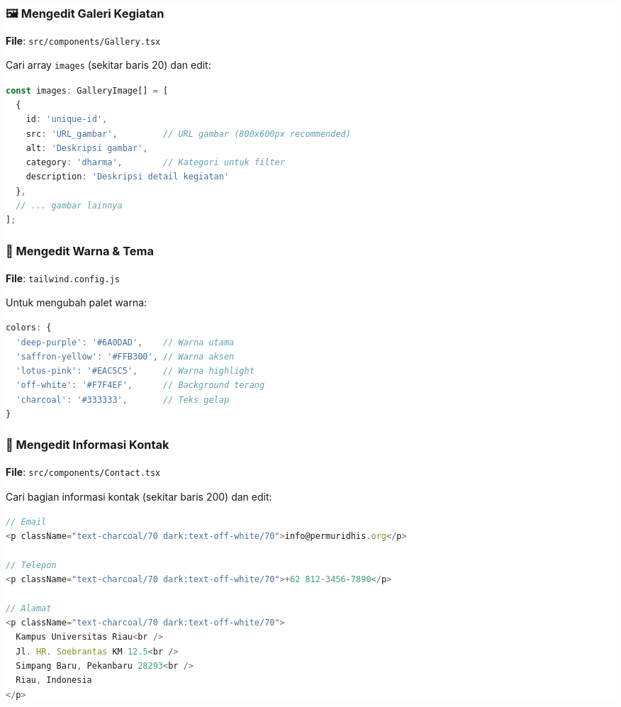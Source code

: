 ### 🖼️ Mengedit Galeri Kegiatan

**File**: `src/components/Gallery.tsx`

Cari array `images` (sekitar baris 20) dan edit:
```typescript
const images: GalleryImage[] = [
  {
    id: 'unique-id',
    src: 'URL_gambar',         // URL gambar (800x600px recommended)
    alt: 'Deskripsi gambar',
    category: 'dharma',        // Kategori untuk filter
    description: 'Deskripsi detail kegiatan'
  },
  // ... gambar lainnya
];
```

### 🎨 Mengedit Warna & Tema

**File**: `tailwind.config.js`

Untuk mengubah palet warna:
```javascript
colors: {
  'deep-purple': '#6A0DAD',    // Warna utama
  'saffron-yellow': '#FFB300', // Warna aksen
  'lotus-pink': '#EAC5C5',     // Warna highlight
  'off-white': '#F7F4EF',      // Background terang
  'charcoal': '#333333',       // Teks gelap
}
```

### 📱 Mengedit Informasi Kontak

**File**: `src/components/Contact.tsx`

Cari bagian informasi kontak (sekitar baris 200) dan edit:
```typescript
// Email
<p className="text-charcoal/70 dark:text-off-white/70">info@permuridhis.org</p>

// Telepon
<p className="text-charcoal/70 dark:text-off-white/70">+62 812-3456-7890</p>

// Alamat
<p className="text-charcoal/70 dark:text-off-white/70">
  Kampus Universitas Riau<br />
  Jl. HR. Soebrantas KM 12.5<br />
  Simpang Baru, Pekanbaru 28293<br />
  Riau, Indonesia
</p>
```
